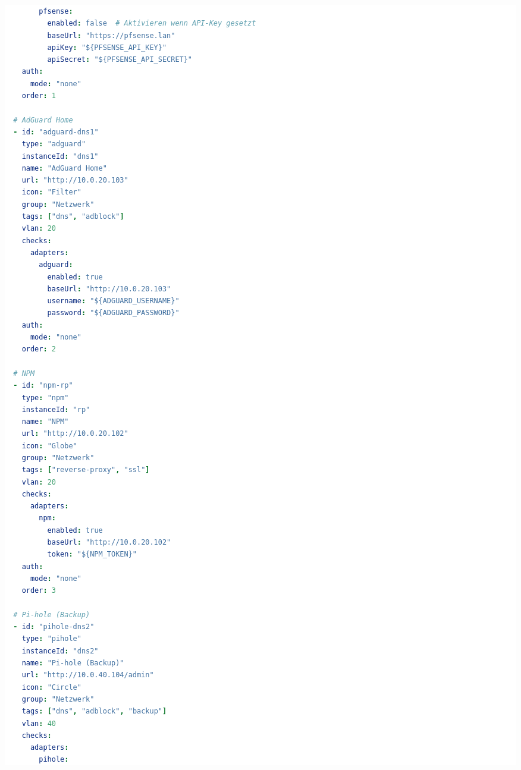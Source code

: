 ```yaml
        pfsense:
          enabled: false  # Aktivieren wenn API-Key gesetzt
          baseUrl: "https://pfsense.lan"
          apiKey: "${PFSENSE_API_KEY}"
          apiSecret: "${PFSENSE_API_SECRET}"
    auth:
      mode: "none"
    order: 1

  # AdGuard Home
  - id: "adguard-dns1"
    type: "adguard"
    instanceId: "dns1"
    name: "AdGuard Home"
    url: "http://10.0.20.103"
    icon: "Filter"
    group: "Netzwerk"
    tags: ["dns", "adblock"]
    vlan: 20
    checks:
      adapters:
        adguard:
          enabled: true
          baseUrl: "http://10.0.20.103"
          username: "${ADGUARD_USERNAME}"
          password: "${ADGUARD_PASSWORD}"
    auth:
      mode: "none"
    order: 2

  # NPM
  - id: "npm-rp"
    type: "npm"
    instanceId: "rp"
    name: "NPM"
    url: "http://10.0.20.102"
    icon: "Globe"
    group: "Netzwerk"
    tags: ["reverse-proxy", "ssl"]
    vlan: 20
    checks:
      adapters:
        npm:
          enabled: true
          baseUrl: "http://10.0.20.102"
          token: "${NPM_TOKEN}"
    auth:
      mode: "none"
    order: 3

  # Pi-hole (Backup)
  - id: "pihole-dns2"
    type: "pihole"
    instanceId: "dns2"
    name: "Pi-hole (Backup)"
    url: "http://10.0.40.104/admin"
    icon: "Circle"
    group: "Netzwerk"
    tags: ["dns", "adblock", "backup"]
    vlan: 40
    checks:
      adapters:
        pihole:
```